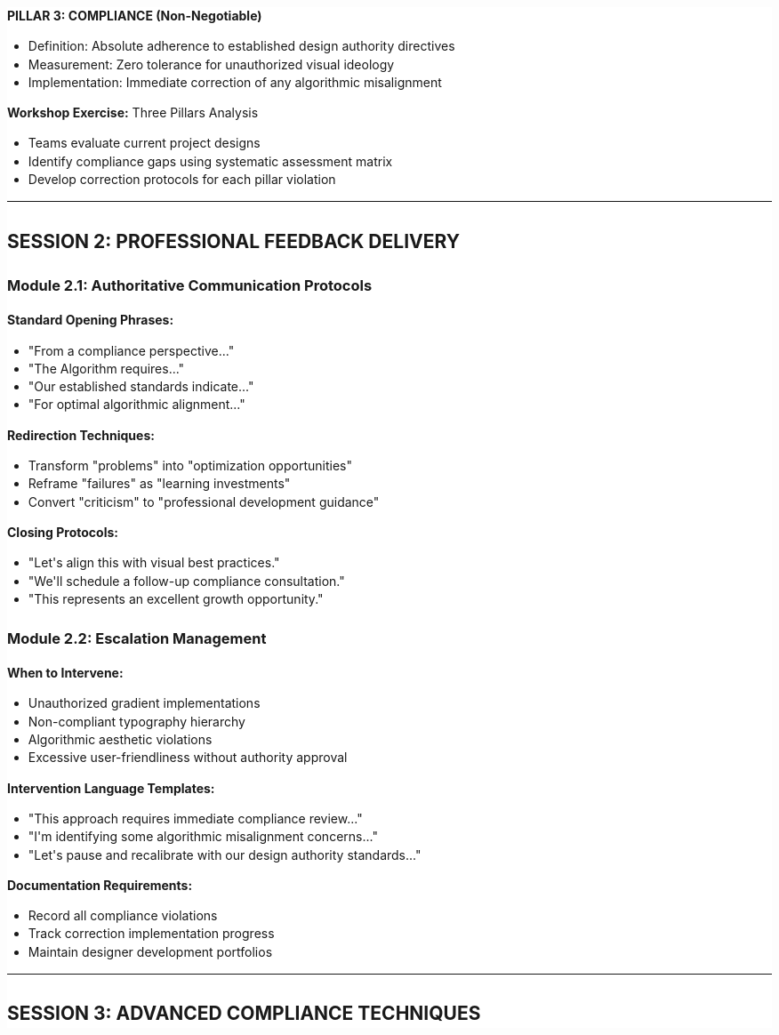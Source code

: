 **PILLAR 3: COMPLIANCE (Non-Negotiable)**
- Definition: Absolute adherence to established design authority directives
- Measurement: Zero tolerance for unauthorized visual ideology
- Implementation: Immediate correction of any algorithmic misalignment

**Workshop Exercise:** Three Pillars Analysis
- Teams evaluate current project designs
- Identify compliance gaps using systematic assessment matrix
- Develop correction protocols for each pillar violation

---

## SESSION 2: PROFESSIONAL FEEDBACK DELIVERY

### Module 2.1: Authoritative Communication Protocols

**Standard Opening Phrases:**
- "From a compliance perspective..."
- "The Algorithm requires..."
- "Our established standards indicate..."
- "For optimal algorithmic alignment..."

**Redirection Techniques:**
- Transform "problems" into "optimization opportunities"
- Reframe "failures" as "learning investments"
- Convert "criticism" to "professional development guidance"

**Closing Protocols:**
- "Let's align this with visual best practices."
- "We'll schedule a follow-up compliance consultation."
- "This represents an excellent growth opportunity."

### Module 2.2: Escalation Management

**When to Intervene:**
- Unauthorized gradient implementations
- Non-compliant typography hierarchy
- Algorithmic aesthetic violations
- Excessive user-friendliness without authority approval

**Intervention Language Templates:**
- "This approach requires immediate compliance review..."
- "I'm identifying some algorithmic misalignment concerns..."
- "Let's pause and recalibrate with our design authority standards..."

**Documentation Requirements:**
- Record all compliance violations
- Track correction implementation progress
- Maintain designer development portfolios

---

## SESSION 3: ADVANCED COMPLIANCE TECHNIQUES
